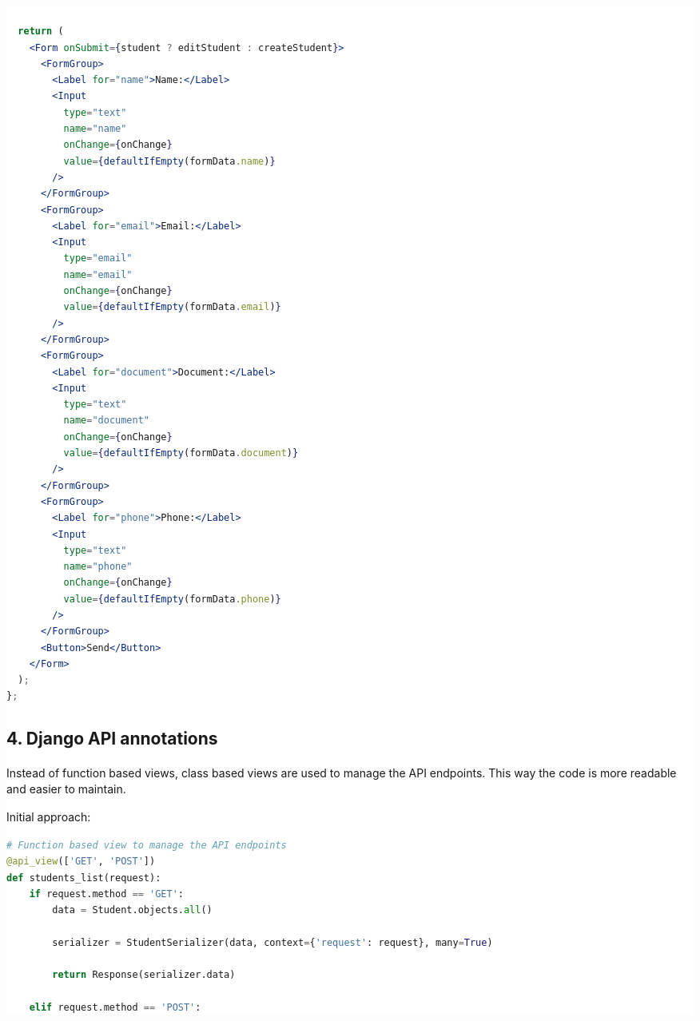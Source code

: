 ```jsx
  
  return (
    <Form onSubmit={student ? editStudent : createStudent}>
      <FormGroup>
        <Label for="name">Name:</Label>
        <Input
          type="text"
          name="name"
          onChange={onChange}
          value={defaultIfEmpty(formData.name)}
        />
      </FormGroup>
      <FormGroup>
        <Label for="email">Email:</Label>
        <Input
          type="email"
          name="email"
          onChange={onChange}
          value={defaultIfEmpty(formData.email)}
        />
      </FormGroup>
      <FormGroup>
        <Label for="document">Document:</Label>
        <Input
          type="text"
          name="document"
          onChange={onChange}
          value={defaultIfEmpty(formData.document)}
        />
      </FormGroup>
      <FormGroup>
        <Label for="phone">Phone:</Label>
        <Input
          type="text"
          name="phone"
          onChange={onChange}
          value={defaultIfEmpty(formData.phone)}
        />
      </FormGroup>
      <Button>Send</Button>
    </Form>
  );
};
```

## 4. Django API annotations

Instead of function based views, class based views are used to manage the API endpoints. This way the code is more readable and easier to maintain.

Initial approach:
```python
# Function based view to manage the API endpoints
@api_view(['GET', 'POST'])
def students_list(request):
    if request.method == 'GET':
        data = Student.objects.all()

        serializer = StudentSerializer(data, context={'request': request}, many=True)

        return Response(serializer.data)

    elif request.method == 'POST':
```
